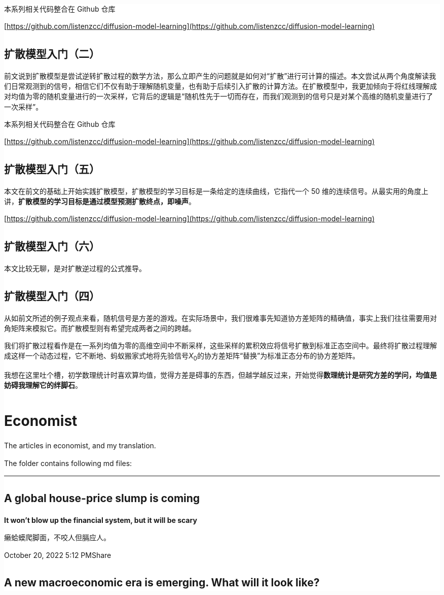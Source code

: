 本系列相关代码整合在 Github 仓库

[https://github.com/listenzcc/diffusion-model-learning](https://github.com/listenzcc/diffusion-model-learning)

## 扩散模型入门（二）

前文说到扩散模型是尝试逆转扩散过程的数学方法，那么立即产生的问题就是如何对“扩散”进行可计算的描述。本文尝试从两个角度解读我们日常观测到的信号，相信它们不仅有助于理解随机变量，也有助于后续引入扩散的计算方法。在扩散模型中，我更加倾向于将红线理解成对均值为零的随机变量进行的一次采样，它背后的逻辑是“随机性先于一切而存在，而我们观测到的信号只是对某个高维的随机变量进行了一次采样”。

本系列相关代码整合在 Github 仓库

[https://github.com/listenzcc/diffusion-model-learning](https://github.com/listenzcc/diffusion-model-learning)

## 扩散模型入门（五）

本文在前文的基础上开始实践扩散模型，扩散模型的学习目标是一条给定的连续曲线，它指代一个 50 维的连续信号。从最实用的角度上讲，**扩散模型的学习目标是通过模型预测扩散终点，即噪声**。

[https://github.com/listenzcc/diffusion-model-learning](https://github.com/listenzcc/diffusion-model-learning)

## 扩散模型入门（六）

本文比较无聊，是对扩散逆过程的公式推导。

## 扩散模型入门（四）

从如前文所述的例子观点来看，随机信号是方差的游戏。在实际场景中，我们很难事先知道协方差矩阵的精确值，事实上我们往往需要用对角矩阵来模拟它。而扩散模型则有希望完成两者之间的跨越。

我们将扩散过程看作是在一系列均值为零的高维空间中不断采样，这些采样的累积效应将信号扩散到标准正态空间中。最终将扩散过程理解成这样一个动态过程，它不断地、蚂蚁搬家式地将先验信号$X_0$的协方差矩阵“替换”为标准正态分布的协方差矩阵。

我想在这里吐个槽，初学数理统计时喜欢算均值，觉得方差是碍事的东西，但越学越反过来，开始觉得**数理统计是研究方差的学问，均值是妨碍我理解它的绊脚石**。

# Economist

The articles in economist, and my translation.

The folder contains following md files:

---
## A global house-price slump is coming

**It won’t blow up the financial system, but it will be scary**

癞蛤蟆爬脚面，不咬人但膈应人。

October 20, 2022 5:12 PMShare

## A new macroeconomic era is emerging. What will it look like?
